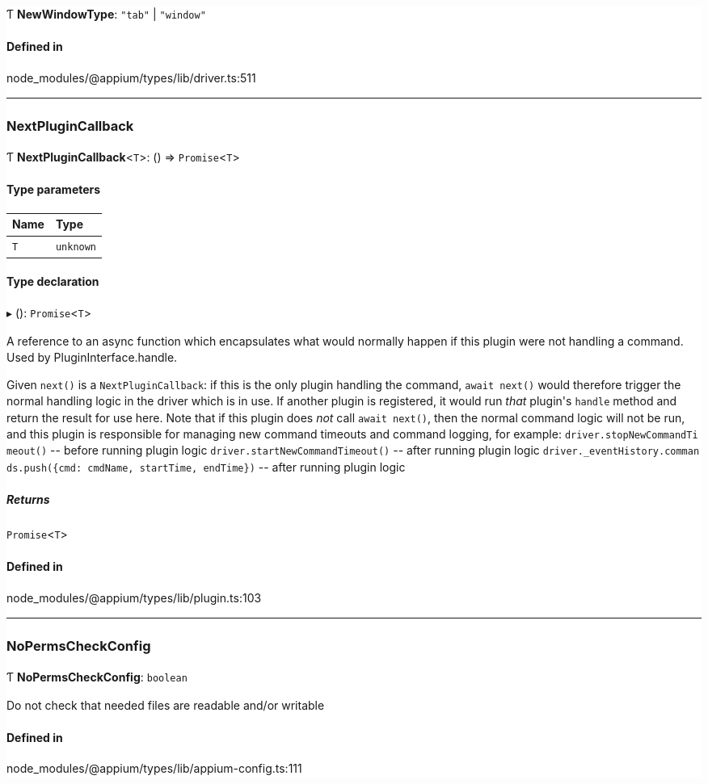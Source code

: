 Ƭ **NewWindowType**: ``"tab"`` \| ``"window"``

#### Defined in

node_modules/@appium/types/lib/driver.ts:511

___

### NextPluginCallback

Ƭ **NextPluginCallback**<`T`\>: () => `Promise`<`T`\>

#### Type parameters

| Name | Type |
| :------ | :------ |
| `T` | `unknown` |

#### Type declaration

▸ (): `Promise`<`T`\>

A reference to an async function which encapsulates what would normally
happen if this plugin were not handling a command. Used by PluginInterface.handle.

Given `next()` is a `NextPluginCallback`: if this is the only plugin
handling the command, `await next()` would therefore trigger the normal
handling logic in the driver which is in use. If another plugin is
registered, it would run *that* plugin's `handle` method and return the
result for use here. Note that if this plugin does *not* call `await next()`,
then the normal command logic will not be run, and this plugin is responsible
for managing new command timeouts and command logging, for example:
`driver.stopNewCommandTimeout()` -- before running plugin logic
`driver.startNewCommandTimeout()` -- after running plugin logic
`driver._eventHistory.commands.push({cmd: cmdName, startTime, endTime})` --
after running plugin logic

##### Returns

`Promise`<`T`\>

#### Defined in

node_modules/@appium/types/lib/plugin.ts:103

___

### NoPermsCheckConfig

Ƭ **NoPermsCheckConfig**: `boolean`

Do not check that needed files are readable and/or writable

#### Defined in

node_modules/@appium/types/lib/appium-config.ts:111

